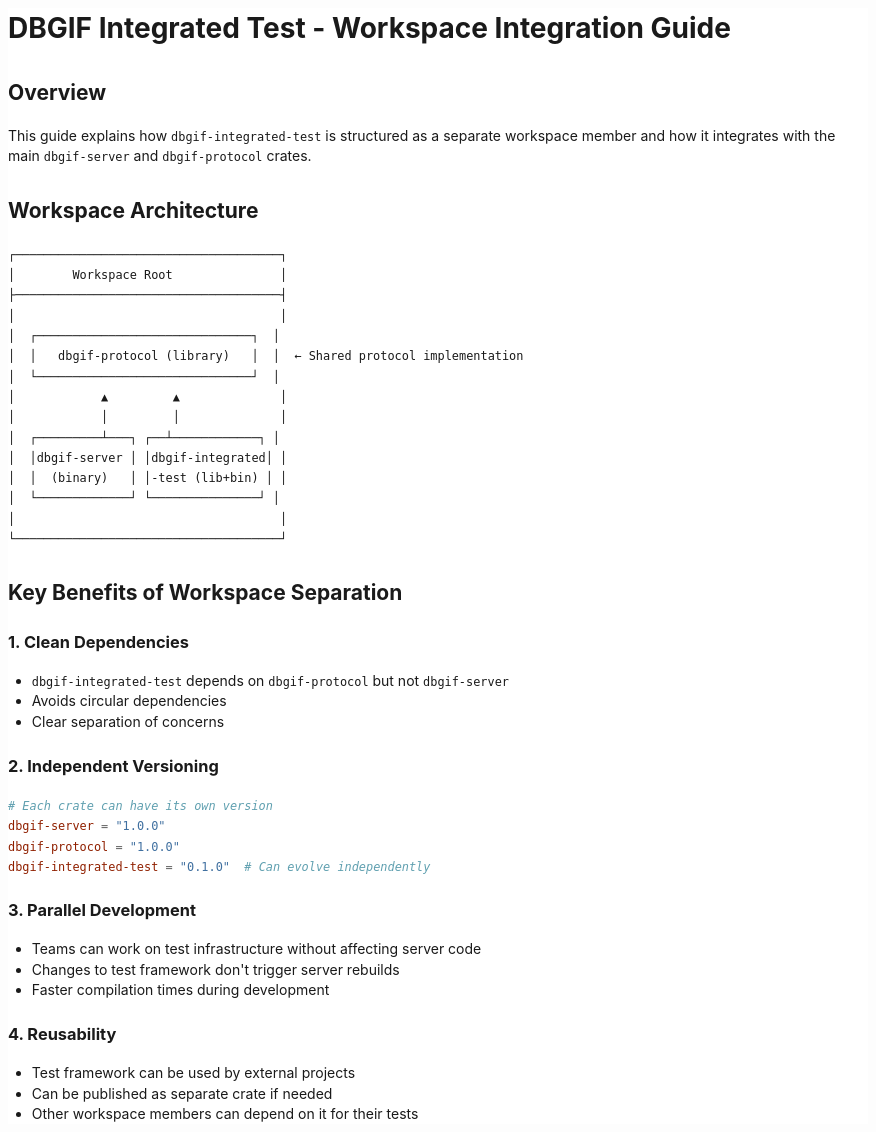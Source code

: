 # DBGIF Integrated Test - Workspace Integration Guide

## Overview

This guide explains how `dbgif-integrated-test` is structured as a separate workspace member and how it integrates with the main `dbgif-server` and `dbgif-protocol` crates.

## Workspace Architecture

```
┌─────────────────────────────────────┐
│        Workspace Root               │
├─────────────────────────────────────┤
│                                     │
│  ┌──────────────────────────────┐  │
│  │   dbgif-protocol (library)   │  │  ← Shared protocol implementation
│  └──────────────────────────────┘  │
│            ▲         ▲              │
│            │         │              │
│  ┌─────────┴───┐ ┌──┴────────────┐ │
│  │dbgif-server │ │dbgif-integrated│ │
│  │  (binary)   │ │-test (lib+bin) │ │
│  └─────────────┘ └───────────────┘ │
│                                     │
└─────────────────────────────────────┘
```

## Key Benefits of Workspace Separation

### 1. **Clean Dependencies**
- `dbgif-integrated-test` depends on `dbgif-protocol` but not `dbgif-server`
- Avoids circular dependencies
- Clear separation of concerns

### 2. **Independent Versioning**
```toml
# Each crate can have its own version
dbgif-server = "1.0.0"
dbgif-protocol = "1.0.0"
dbgif-integrated-test = "0.1.0"  # Can evolve independently
```

### 3. **Parallel Development**
- Teams can work on test infrastructure without affecting server code
- Changes to test framework don't trigger server rebuilds
- Faster compilation times during development

### 4. **Reusability**
- Test framework can be used by external projects
- Can be published as separate crate if needed
- Other workspace members can depend on it for their tests
